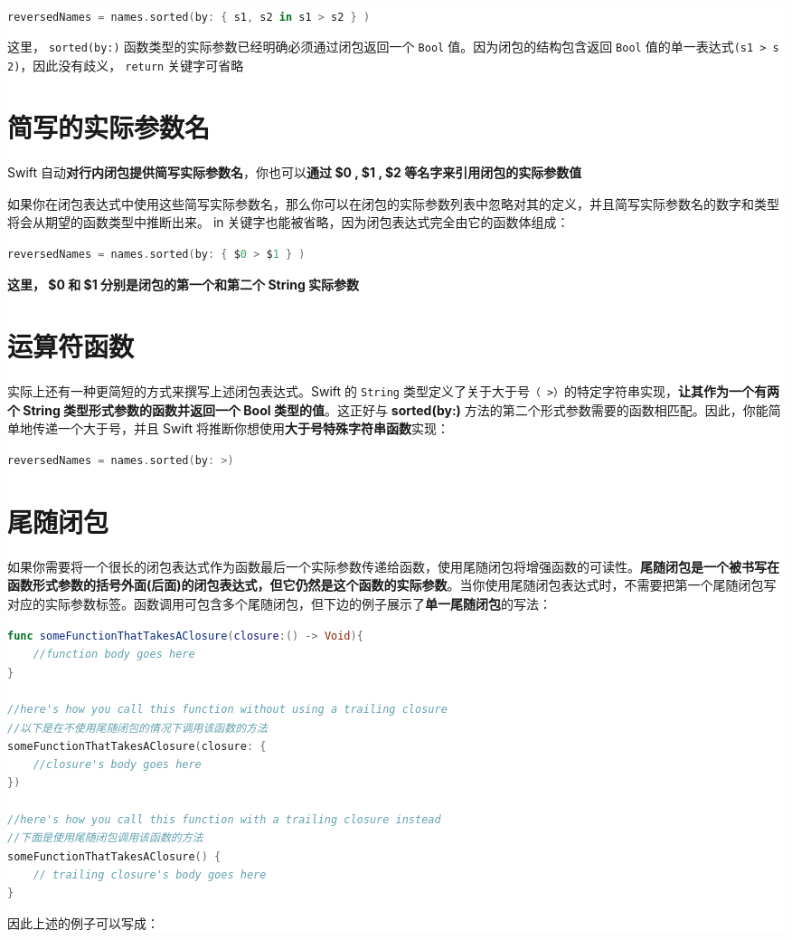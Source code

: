 ```swift
reversedNames = names.sorted(by: { s1, s2 in s1 > s2 } )
```

这里， `sorted(by:)` 函数类型的实际参数已经明确必须通过闭包返回一个 `Bool` 值。因为闭包的结构包含返回 `Bool` 值的单一表达式`(s1 > s2)`，因此没有歧义， `return` 关键字可省略

# 简写的实际参数名

Swift 自动**对行内闭包提供简写实际参数名**，你也可以**通过 $0 , $1 , $2 等名字来引用闭包的实际参数值**

如果你在闭包表达式中使用这些简写实际参数名，那么你可以在闭包的实际参数列表中忽略对其的定义，并且简写实际参数名的数字和类型将会从期望的函数类型中推断出来。 in 关键字也能被省略，因为闭包表达式完全由它的函数体组成：

```swift
reversedNames = names.sorted(by: { $0 > $1 } )
```

**这里， $0 和 $1 分别是闭包的第一个和第二个 String 实际参数**

# 运算符函数

实际上还有一种更简短的方式来撰写上述闭包表达式。Swift 的 `String` 类型定义了关于大于号`（ >）`的特定字符串实现，**让其作为一个有两个 String 类型形式参数的函数并返回一个 Bool 类型的值**。这正好与 **sorted(by:)** 方法的第二个形式参数需要的函数相匹配。因此，你能简单地传递一个大于号，并且 Swift 将推断你想使用**大于号特殊字符串函数**实现：

```swift
reversedNames = names.sorted(by: >)
```

# 尾随闭包

如果你需要将一个很长的闭包表达式作为函数最后一个实际参数传递给函数，使用尾随闭包将增强函数的可读性。**尾随闭包是一个被书写在函数形式参数的括号外面(后面)的闭包表达式，但它仍然是这个函数的实际参数**。当你使用尾随闭包表达式时，不需要把第一个尾随闭包写对应的实际参数标签。函数调用可包含多个尾随闭包，但下边的例子展示了**单一尾随闭包**的写法：

```swift
func someFunctionThatTakesAClosure(closure:() -> Void){
    //function body goes here
}

//here's how you call this function without using a trailing closure
//以下是在不使用尾随闭包的情况下调用该函数的方法
someFunctionThatTakesAClosure(closure: {
    //closure's body goes here
})

//here's how you call this function with a trailing closure instead
//下面是使用尾随闭包调用该函数的方法
someFunctionThatTakesAClosure() {
    // trailing closure's body goes here
}
```

因此上述的例子可以写成：
